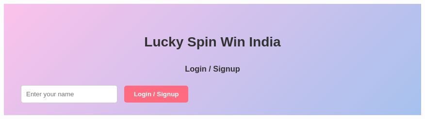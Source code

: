 <!DOCTYPE html>
<html lang="en">
<head>
<meta charset="UTF-8">
<meta name="viewport" content="width=device-width, initial-scale=1.0">
<title>Lucky Spin Win India</title>
<style>
  @import url('https://fonts.googleapis.com/css2?family=Poppins:wght@400;600&display=swap');
  body {
    margin:0;
    font-family: 'Poppins', sans-serif;
    background: linear-gradient(135deg, #fbc2eb 0%, #a6c1ee 100%);
    color: #333;
  }
  .container {
    max-width: 800px;
    margin: auto;
    padding: 20px;
  }
  h1,h2,h3 {text-align:center;}
  button {
    padding:10px 20px;
    margin:5px;
    border:none;
    border-radius:5px;
    cursor:pointer;
    background: #ff6b81;
    color:white;
    font-weight:600;
    transition:0.3s;
  }
  button:hover {background:#ff4757;}
  input {padding:10px;margin:5px;width:calc(100%-24px);border-radius:5px;border:1px solid #ccc;}
  .hidden {display:none;}
  .game-section {margin-top:20px; text-align:center;}
  #spinner {
    width:200px;height:200px;margin:auto;
    border:10px solid #fff;border-radius:50%;
    position:relative;
    background: conic-gradient(#ff6b81 0% 25%, #1e90ff 25% 50%, #2ed573 50% 75%, #ffa502 75% 100%);
    transition: transform 4s cubic-bezier(0.25,1,0.5,1);
  }
  #spinner::after {
    content:'▼';
    position:absolute;
    top:-30px;
    left:50%;
    transform:translateX(-50%);
    font-size:30px;
    color:#fff;
  }
  .wallet, .leaderboard, .puzzle {margin-top:20px;}
  .puzzle button {display:block;margin:10px auto;}
  .success {color:green;font-weight:600;}
  .error {color:red;font-weight:600;}
</style>
</head>
<body>
<div class="container">
  <div id="login-section">
    <h1>Lucky Spin Win India</h1>
    <h3>Login / Signup</h3>
    <input type="text" id="username" placeholder="Enter your name" />
    <button onclick="login()">Login / Signup</button>